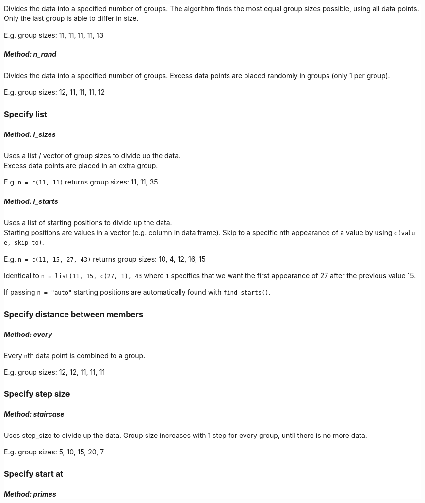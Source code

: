 Divides the data into a specified number of groups. The algorithm finds
the most equal group sizes possible, using all data points. Only the
last group is able to differ in size.

E.g. group sizes: 11, 11, 11, 11, 13

##### Method: n\_rand

Divides the data into a specified number of groups. Excess data points
are placed randomly in groups (only 1 per group).

E.g. group sizes: 12, 11, 11, 11, 12

### Specify list

##### Method: l\_sizes

Uses a list / vector of group sizes to divide up the data.  
Excess data points are placed in an extra group.

E.g. `n = c(11, 11)` returns group sizes: 11, 11, 35

##### Method: l\_starts

Uses a list of starting positions to divide up the data.  
Starting positions are values in a vector (e.g. column in data frame).
Skip to a specific nth appearance of a value by using `c(value,
skip_to)`.

E.g. `n = c(11, 15, 27, 43)` returns group sizes: 10, 4, 12, 16, 15

Identical to `n = list(11, 15, c(27, 1), 43` where `1` specifies that we
want the first appearance of 27 after the previous value 15.

If passing `n = "auto"` starting positions are automatically found with
`find_starts()`.

### Specify distance between members

##### Method: every

Every `n`th data point is combined to a group.

E.g. group sizes: 12, 12, 11, 11, 11

### Specify step size

##### Method: staircase

Uses step\_size to divide up the data. Group size increases with 1 step
for every group, until there is no more data.

E.g. group sizes: 5, 10, 15, 20, 7

### Specify start at

##### Method: primes

